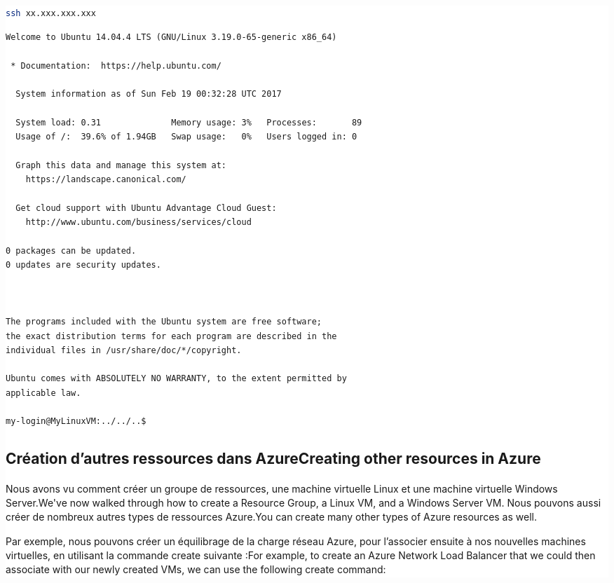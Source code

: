 ```bash
ssh xx.xxx.xxx.xxx
```

```output
Welcome to Ubuntu 14.04.4 LTS (GNU/Linux 3.19.0-65-generic x86_64)

 * Documentation:  https://help.ubuntu.com/

  System information as of Sun Feb 19 00:32:28 UTC 2017

  System load: 0.31              Memory usage: 3%   Processes:       89
  Usage of /:  39.6% of 1.94GB   Swap usage:   0%   Users logged in: 0

  Graph this data and manage this system at:
    https://landscape.canonical.com/

  Get cloud support with Ubuntu Advantage Cloud Guest:
    http://www.ubuntu.com/business/services/cloud

0 packages can be updated.
0 updates are security updates.



The programs included with the Ubuntu system are free software;
the exact distribution terms for each program are described in the
individual files in /usr/share/doc/*/copyright.

Ubuntu comes with ABSOLUTELY NO WARRANTY, to the extent permitted by
applicable law.

my-login@MyLinuxVM:../../..$
```

## <a name="creating-other-resources-in-azure"></a><span data-ttu-id="5a933-165">Création d’autres ressources dans Azure</span><span class="sxs-lookup"><span data-stu-id="5a933-165">Creating other resources in Azure</span></span>

<span data-ttu-id="5a933-166">Nous avons vu comment créer un groupe de ressources, une machine virtuelle Linux et une machine virtuelle Windows Server.</span><span class="sxs-lookup"><span data-stu-id="5a933-166">We've now walked through how to create a Resource Group, a Linux VM, and a Windows Server VM.</span></span> <span data-ttu-id="5a933-167">Nous pouvons aussi créer de nombreux autres types de ressources Azure.</span><span class="sxs-lookup"><span data-stu-id="5a933-167">You can create many other types of Azure resources as well.</span></span>

<span data-ttu-id="5a933-168">Par exemple, nous pouvons créer un équilibrage de la charge réseau Azure, pour l’associer ensuite à nos nouvelles machines virtuelles, en utilisant la commande create suivante :</span><span class="sxs-lookup"><span data-stu-id="5a933-168">For example, to create an Azure Network Load Balancer that we could then associate with our newly created VMs, we can use the following create command:</span></span>
